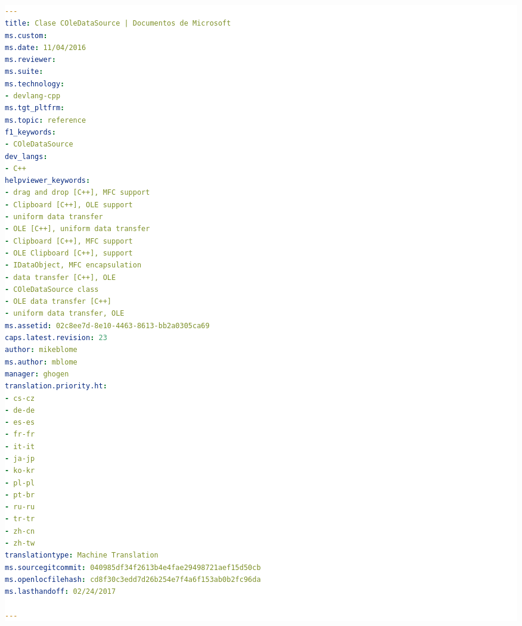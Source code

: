 ```yaml
---
title: Clase COleDataSource | Documentos de Microsoft
ms.custom: 
ms.date: 11/04/2016
ms.reviewer: 
ms.suite: 
ms.technology:
- devlang-cpp
ms.tgt_pltfrm: 
ms.topic: reference
f1_keywords:
- COleDataSource
dev_langs:
- C++
helpviewer_keywords:
- drag and drop [C++], MFC support
- Clipboard [C++], OLE support
- uniform data transfer
- OLE [C++], uniform data transfer
- Clipboard [C++], MFC support
- OLE Clipboard [C++], support
- IDataObject, MFC encapsulation
- data transfer [C++], OLE
- COleDataSource class
- OLE data transfer [C++]
- uniform data transfer, OLE
ms.assetid: 02c8ee7d-8e10-4463-8613-bb2a0305ca69
caps.latest.revision: 23
author: mikeblome
ms.author: mblome
manager: ghogen
translation.priority.ht:
- cs-cz
- de-de
- es-es
- fr-fr
- it-it
- ja-jp
- ko-kr
- pl-pl
- pt-br
- ru-ru
- tr-tr
- zh-cn
- zh-tw
translationtype: Machine Translation
ms.sourcegitcommit: 040985df34f2613b4e4fae29498721aef15d50cb
ms.openlocfilehash: cd8f30c3edd7d26b254e7f4a6f153ab0b2fc96da
ms.lasthandoff: 02/24/2017

---
```
